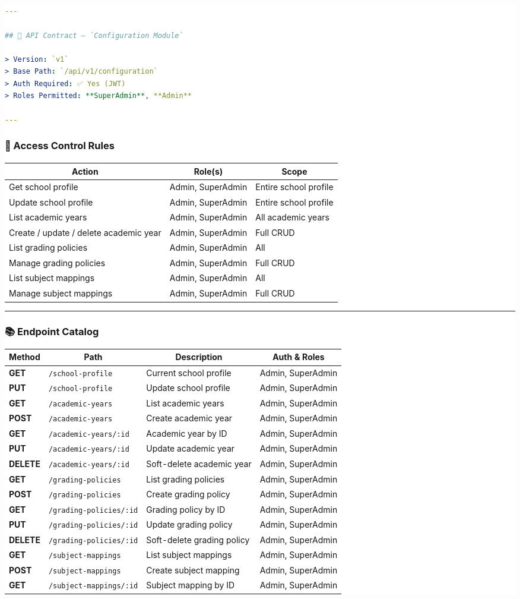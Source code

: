 ```yaml
---

## 📘 API Contract — `Configuration Module`

> Version: `v1`  
> Base Path: `/api/v1/configuration`  
> Auth Required: ✅ Yes (JWT)  
> Roles Permitted: **SuperAdmin**, **Admin**

---
```


### 🔐 Access Control Rules

| Action                                 | Role(s)           | Scope                 |
| -------------------------------------- | ----------------- | --------------------- |
| Get school profile                     | Admin, SuperAdmin | Entire school profile |
| Update school profile                  | Admin, SuperAdmin | Entire school profile |
| List academic years                    | Admin, SuperAdmin | All academic years    |
| Create / update / delete academic year | Admin, SuperAdmin | Full CRUD             |
| List grading policies                  | Admin, SuperAdmin | All                   |
| Manage grading policies                | Admin, SuperAdmin | Full CRUD             |
| List subject mappings                  | Admin, SuperAdmin | All                   |
| Manage subject mappings                | Admin, SuperAdmin | Full CRUD             |

---

### 📚 Endpoint Catalog

| Method     | Path                    | Description                 | Auth & Roles      |
| ---------- | ----------------------- | --------------------------- | ----------------- |
| **GET**    | `/school-profile`       | Current school profile      | Admin, SuperAdmin |
| **PUT**    | `/school-profile`       | Update school profile       | Admin, SuperAdmin |
| **GET**    | `/academic-years`       | List academic years         | Admin, SuperAdmin |
| **POST**   | `/academic-years`       | Create academic year        | Admin, SuperAdmin |
| **GET**    | `/academic-years/:id`   | Academic year by ID         | Admin, SuperAdmin |
| **PUT**    | `/academic-years/:id`   | Update academic year        | Admin, SuperAdmin |
| **DELETE** | `/academic-years/:id`   | Soft-delete academic year   | Admin, SuperAdmin |
| **GET**    | `/grading-policies`     | List grading policies       | Admin, SuperAdmin |
| **POST**   | `/grading-policies`     | Create grading policy       | Admin, SuperAdmin |
| **GET**    | `/grading-policies/:id` | Grading policy by ID        | Admin, SuperAdmin |
| **PUT**    | `/grading-policies/:id` | Update grading policy       | Admin, SuperAdmin |
| **DELETE** | `/grading-policies/:id` | Soft-delete grading policy  | Admin, SuperAdmin |
| **GET**    | `/subject-mappings`     | List subject mappings       | Admin, SuperAdmin |
| **POST**   | `/subject-mappings`     | Create subject mapping      | Admin, SuperAdmin |
| **GET**    | `/subject-mappings/:id` | Subject mapping by ID       | Admin, SuperAdmin |